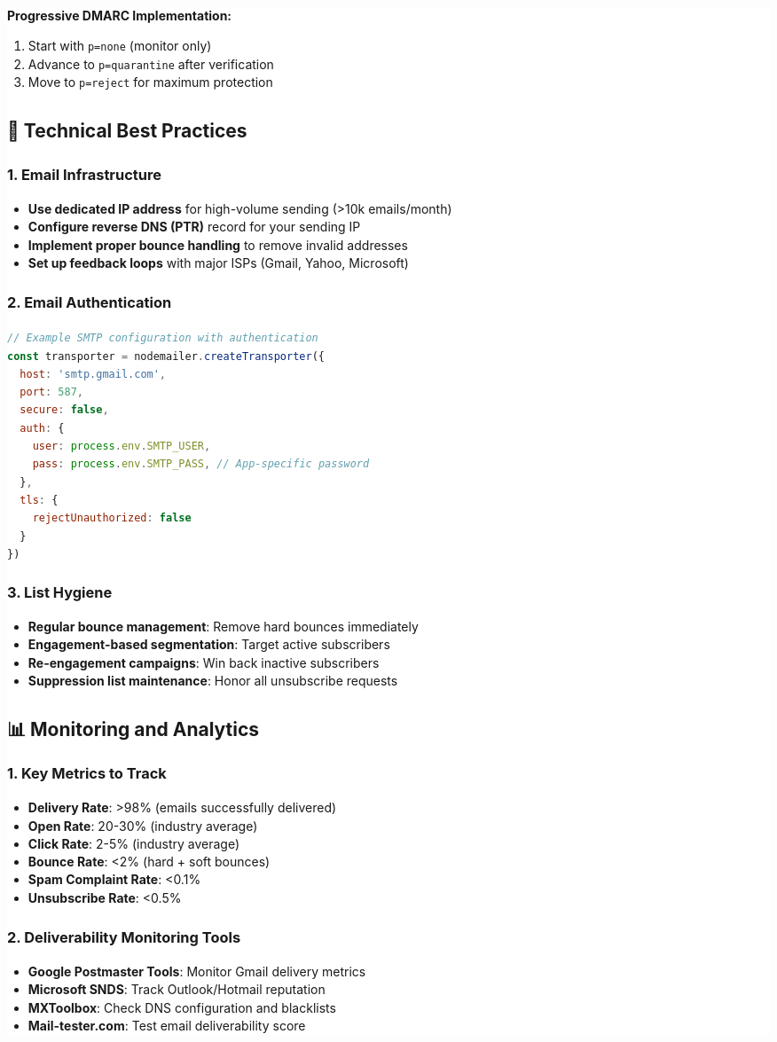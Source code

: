 **Progressive DMARC Implementation:**
1. Start with `p=none` (monitor only)
2. Advance to `p=quarantine` after verification
3. Move to `p=reject` for maximum protection

## 🔧 Technical Best Practices

### 1. Email Infrastructure
- **Use dedicated IP address** for high-volume sending (>10k emails/month)
- **Configure reverse DNS (PTR)** record for your sending IP
- **Implement proper bounce handling** to remove invalid addresses
- **Set up feedback loops** with major ISPs (Gmail, Yahoo, Microsoft)

### 2. Email Authentication
```javascript
// Example SMTP configuration with authentication
const transporter = nodemailer.createTransporter({
  host: 'smtp.gmail.com',
  port: 587,
  secure: false,
  auth: {
    user: process.env.SMTP_USER,
    pass: process.env.SMTP_PASS, // App-specific password
  },
  tls: {
    rejectUnauthorized: false
  }
})
```

### 3. List Hygiene
- **Regular bounce management**: Remove hard bounces immediately
- **Engagement-based segmentation**: Target active subscribers
- **Re-engagement campaigns**: Win back inactive subscribers
- **Suppression list maintenance**: Honor all unsubscribe requests

## 📊 Monitoring and Analytics

### 1. Key Metrics to Track
- **Delivery Rate**: >98% (emails successfully delivered)
- **Open Rate**: 20-30% (industry average)
- **Click Rate**: 2-5% (industry average)
- **Bounce Rate**: <2% (hard + soft bounces)
- **Spam Complaint Rate**: <0.1%
- **Unsubscribe Rate**: <0.5%

### 2. Deliverability Monitoring Tools
- **Google Postmaster Tools**: Monitor Gmail delivery metrics
- **Microsoft SNDS**: Track Outlook/Hotmail reputation
- **MXToolbox**: Check DNS configuration and blacklists
- **Mail-tester.com**: Test email deliverability score

